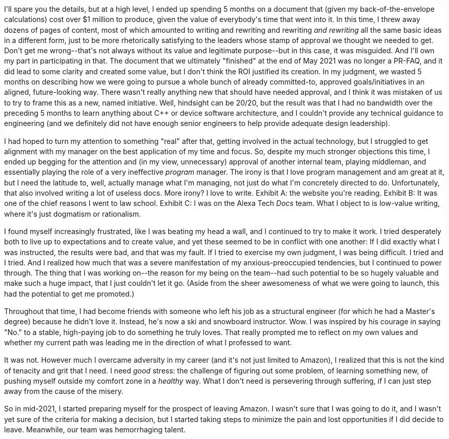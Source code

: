 I'll spare you the details, but at a high level, I ended up spending 5 months on a document that (given my back-of-the-envelope calculations) cost over $1 million to produce, given the value of everybody's time that went into it. In this time, I threw away dozens of pages of content, most of which amounted to writing and rewriting and rewriting _and rewriting_ all the same basic ideas in a different form, just to be more rhetorically satisfying to the leaders whose stamp of approval we thought we needed to get. Don't get me wrong--that's not always without its value and legitimate purpose--but in this case, it was misguided. And I'll own my part in participating in that. The document that we ultimately "finished" at the end of May 2021 was no longer a PR-FAQ, and it did lead to some clarity and created some value, but I don't think the ROI justified its creation. In my judgment, we wasted 5 months on describing how we were going to pursue a whole bunch of already committed-to, approved goals/initiatives in an aligned, future-looking way. There wasn't really anything new that should have needed approval, and I think it was mistaken of us to try to frame this as a new, named initiative. Well, hindsight can be 20/20, but the result was that I had no bandwidth over the preceding 5 months to learn anything about C++ or device software architecture, and I couldn't provide any technical guidance to engineering (and we definitely did not have enough senior engineers to help provide adequate design leadership).

I had hoped to turn my attention to something "real" after that, getting involved in the actual technology, but I struggled to get alignment with my manager on the best application of my time and focus. So, despite my much stronger objections this time, I ended up begging for the attention and (in my view, unnecessary) approval of another internal team, playing middleman, and essentially playing the role of a very ineffective _program_ manager. The irony is that I love program management and am great at it, but I need the latitude to, well, actually manage what I'm managing, not just do what I'm concretely directed to do. Unfortunately, that also involved writing a lot of useless docs. More irony? I love to write. Exhibit A: the website you're reading. Exhibit B: It was one of the chief reasons I went to law school. Exhibit C: I was on the Alexa Tech _Docs_ team. What I object to is low-value writing, where it's just dogmatism or rationalism.

I found myself increasingly frustrated, like I was beating my head a wall, and I continued to try to make it work. I tried desperately both to live up to expectations and to create value, and yet these seemed to be in conflict with one another: If I did exactly what I was instructed, the results were bad, and that was my fault. If I tried to exercise my own judgment, I was being difficult. I tried and I tried. And I realized how much that was a severe manifestation of my anxious-preoccupied tendencies, but I continued to power through. The thing that I was working on--the reason for my being on the team--had such potential to be so hugely valuable and make such a huge impact, that I just couldn't let it go. (Aside from the sheer awesomeness of what we were going to launch, this had the potential to get me promoted.)

Throughout that time, I had become friends with someone who left his job as a structural engineer (for which he had a Master's degree) because he didn't love it. Instead, he's now a ski and snowboard instructor. Wow. I was inspired by his courage in saying "No." to a stable, high-paying job to do something he truly loves. That really prompted me to reflect on my own values and whether my current path was leading me in the direction of what I professed to want.

It was not. However much I overcame adversity in my career (and it's not just limited to Amazon), I realized that this is not the kind of tenacity and grit that I need. I need _good_ stress: the challenge of figuring out some problem, of learning something new, of pushing myself outside my comfort zone in a _healthy_ way. What I don't need is persevering through suffering, if I can just step away from the cause of the misery.

So in mid-2021, I started preparing myself for the prospect of leaving Amazon. I wasn't sure that I was going to do it, and I wasn't yet sure of the criteria for making a decision, but I started taking steps to minimize the pain and lost opportunities if I did decide to leave. Meanwhile, our team was hemorrhaging talent.
